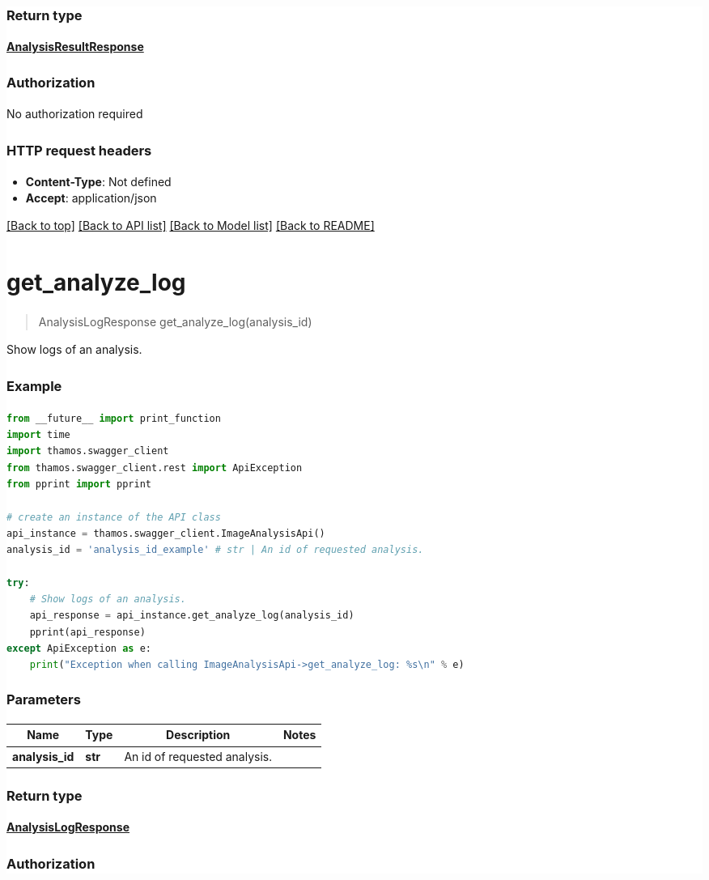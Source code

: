 ### Return type

[**AnalysisResultResponse**](AnalysisResultResponse.md)

### Authorization

No authorization required

### HTTP request headers

 - **Content-Type**: Not defined
 - **Accept**: application/json

[[Back to top]](#) [[Back to API list]](../README.md#documentation-for-api-endpoints) [[Back to Model list]](../README.md#documentation-for-models) [[Back to README]](../README.md)

# **get_analyze_log**
> AnalysisLogResponse get_analyze_log(analysis_id)

Show logs of an analysis.

### Example
```python
from __future__ import print_function
import time
import thamos.swagger_client
from thamos.swagger_client.rest import ApiException
from pprint import pprint

# create an instance of the API class
api_instance = thamos.swagger_client.ImageAnalysisApi()
analysis_id = 'analysis_id_example' # str | An id of requested analysis.

try:
    # Show logs of an analysis.
    api_response = api_instance.get_analyze_log(analysis_id)
    pprint(api_response)
except ApiException as e:
    print("Exception when calling ImageAnalysisApi->get_analyze_log: %s\n" % e)
```

### Parameters

Name | Type | Description  | Notes
------------- | ------------- | ------------- | -------------
 **analysis_id** | **str**| An id of requested analysis. |

### Return type

[**AnalysisLogResponse**](AnalysisLogResponse.md)

### Authorization
